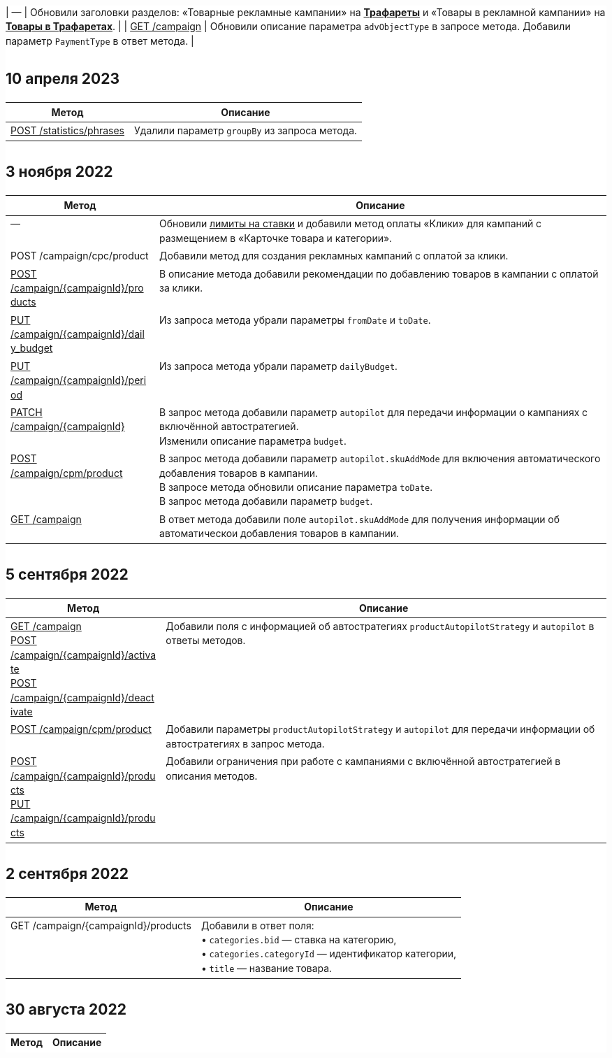 | —                                                                              | Обновили заголовки разделов: «Товарные рекламные кампании» на [**Трафареты**](#tag/Ad) и «Товары в рекламной кампании» на [**Товары в Трафаретах**](#tag/Product). |
| [GET /campaign](#operation/ListCampaigns)                            | Обновили описание параметра `advObjectType` в запросе метода. Добавили параметр `PaymentType` в ответ метода.                                                      |

## 10 апреля 2023

| Метод                                                       | Описание                                      |
|-------------------------------------------------------------|-----------------------------------------------|
| [POST /statistics/phrases](#operation/PhrasesSubmitRequest) | Удалили параметр `groupBy` из запроса метода. |

## 3 ноября 2022

| Метод                                                                                  | Описание                                                                                                                                                                                                                               |
|----------------------------------------------------------------------------------------|----------------------------------------------------------------------------------------------------------------------------------------------------------------------------------------------------------------------------------------|
| —                                                                                      | Обновили [лимиты на ставки](#tag/LimitsBids) и добавили метод оплаты «Клики» для кампаний с размещением в «Карточке товара и категории».                                                                                               |
| POST /campaign/cpc/product                      | Добавили метод для создания рекламных кампаний с оплатой за клики.                                                                                                                                                                     |
| [POST /campaign/{campaignId}/products](#operation/AddProducts)                         | В описание метода добавили рекомендации по добавлению товаров в кампании с оплатой за клики.                                                                                                                                           |
| [PUT /campaign/{campaignId}/daily_budget](#operation/UpdateProductCampaignDailyBudget) | Из запроса метода убрали параметры `fromDate` и `toDate`.                                                                                                                                                                              |
| [PUT /campaign/{campaignId}/period](#operation/UpdateProductCampaignPeriod)            | Из запроса метода убрали параметр `dailyBudget`.                                                                                                                                                                                       |
| [PATCH /campaign/{campaignId}](#operation/PatchProductCampaign)                        | В запрос метода добавили параметр `autopilot` для передачи информации о кампаниях с включённой автостратегией. <br> Изменили описание параметра `budget`.              |
| [POST /campaign/cpm/product](#operation/CreateProductCampaignCPM)                      | В запрос метода добавили параметр `autopilot.skuAddMode` для включения автоматического добавления товаров в кампании. <br> В запросе метода обновили описание параметра `toDate`. <br> В запрос метода добавили параметр `budget`. |
| [GET /campaign](#operation/ListCampaigns)                                              | В ответ метода добавили поле `autopilot.skuAddMode` для получения информации об автоматическои добавления товаров в кампании.                                                                                                          |

## 5 сентября 2022

| Метод                                                                                                                                                                                      | Описание                                                                                                               |
|--------------------------------------------------------------------------------------------------------------------------------------------------------------------------------------------|------------------------------------------------------------------------------------------------------------------------|
| [GET /campaign](#operation/ListCampaigns)<br>[POST /campaign/{campaignId}/activate](#operation/ActivateCampaign)<br>[POST /campaign/{campaignId}/deactivate](#operation/DeactivateCampaign) | Добавили поля с информацией об автостратегиях `productAutopilotStrategy` и `autopilot` в ответы методов.               |
| [POST /campaign/cpm/product](#operation/CreateProductCampaignCPM)                                                                                                                          | Добавили параметры `productAutopilotStrategy` и `autopilot` для передачи информации об автостратегиях в запрос метода. |
| [POST /campaign/{campaignId}/products](#operation/AddProducts)<br>[PUT /campaign/{campaignId}/products](#operation/UpdateProducts)                                                         | Добавили ограничения при работе с кампаниями с включённой автостратегией в описания методов.                           |

## 2 сентября 2022

| Метод | Описание |
|-------|----------|
| GET /campaign/{campaignId}/products | Добавили в ответ поля: <br>• `categories.bid` —  ставка на категорию,<br>• `categories.categoryId` — идентификатор категории,<br>• `title` — название товара. |

## 30 августа 2022

| Метод | Описание |
|-------|----------|